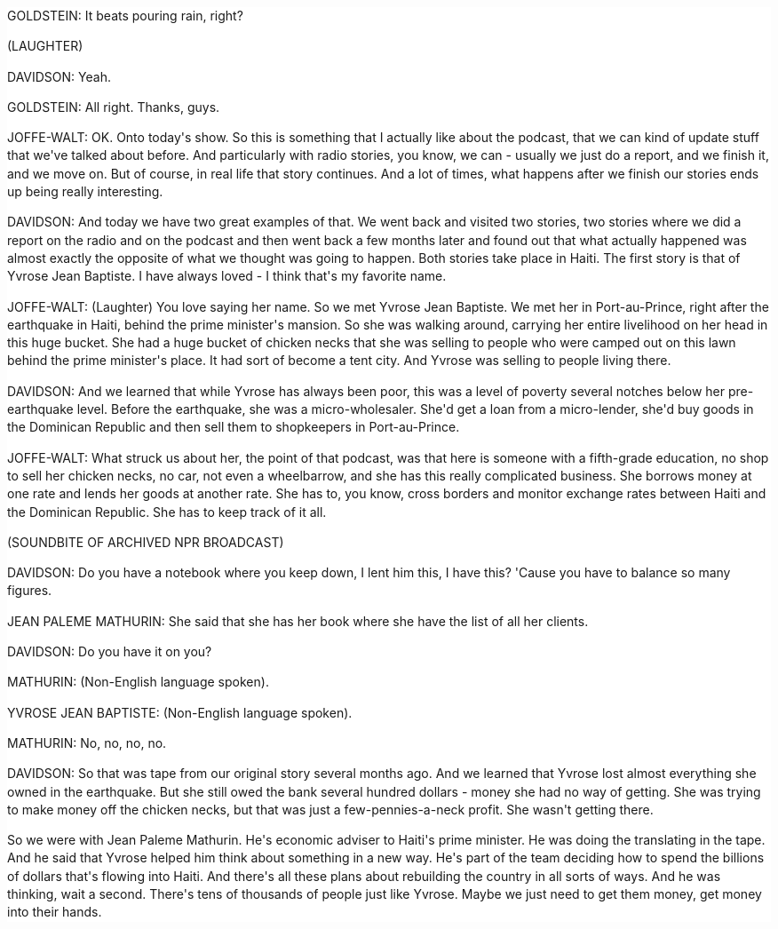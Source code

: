 GOLDSTEIN: It beats pouring rain, right?

(LAUGHTER)

DAVIDSON: Yeah.

GOLDSTEIN: All right. Thanks, guys.

JOFFE-WALT: OK. Onto today's show. So this is something that I actually like about the podcast, that we can kind of update stuff that we've talked about before. And particularly with radio stories, you know, we can - usually we just do a report, and we finish it, and we move on. But of course, in real life that story continues. And a lot of times, what happens after we finish our stories ends up being really interesting.

DAVIDSON: And today we have two great examples of that. We went back and visited two stories, two stories where we did a report on the radio and on the podcast and then went back a few months later and found out that what actually happened was almost exactly the opposite of what we thought was going to happen. Both stories take place in Haiti. The first story is that of Yvrose Jean Baptiste. I have always loved - I think that's my favorite name.

JOFFE-WALT: (Laughter) You love saying her name. So we met Yvrose Jean Baptiste. We met her in Port-au-Prince, right after the earthquake in Haiti, behind the prime minister's mansion. So she was walking around, carrying her entire livelihood on her head in this huge bucket. She had a huge bucket of chicken necks that she was selling to people who were camped out on this lawn behind the prime minister's place. It had sort of become a tent city. And Yvrose was selling to people living there.

DAVIDSON: And we learned that while Yvrose has always been poor, this was a level of poverty several notches below her pre-earthquake level. Before the earthquake, she was a micro-wholesaler. She'd get a loan from a micro-lender, she'd buy goods in the Dominican Republic and then sell them to shopkeepers in Port-au-Prince.

JOFFE-WALT: What struck us about her, the point of that podcast, was that here is someone with a fifth-grade education, no shop to sell her chicken necks, no car, not even a wheelbarrow, and she has this really complicated business. She borrows money at one rate and lends her goods at another rate. She has to, you know, cross borders and monitor exchange rates between Haiti and the Dominican Republic. She has to keep track of it all.

(SOUNDBITE OF ARCHIVED NPR BROADCAST)

DAVIDSON: Do you have a notebook where you keep down, I lent him this, I have this? 'Cause you have to balance so many figures.

JEAN PALEME MATHURIN: She said that she has her book where she have the list of all her clients.

DAVIDSON: Do you have it on you?

MATHURIN: (Non-English language spoken).

YVROSE JEAN BAPTISTE: (Non-English language spoken).

MATHURIN: No, no, no, no.

DAVIDSON: So that was tape from our original story several months ago. And we learned that Yvrose lost almost everything she owned in the earthquake. But she still owed the bank several hundred dollars - money she had no way of getting. She was trying to make money off the chicken necks, but that was just a few-pennies-a-neck profit. She wasn't getting there.

So we were with Jean Paleme Mathurin. He's economic adviser to Haiti's prime minister. He was doing the translating in the tape. And he said that Yvrose helped him think about something in a new way. He's part of the team deciding how to spend the billions of dollars that's flowing into Haiti. And there's all these plans about rebuilding the country in all sorts of ways. And he was thinking, wait a second. There's tens of thousands of people just like Yvrose. Maybe we just need to get them money, get money into their hands.
